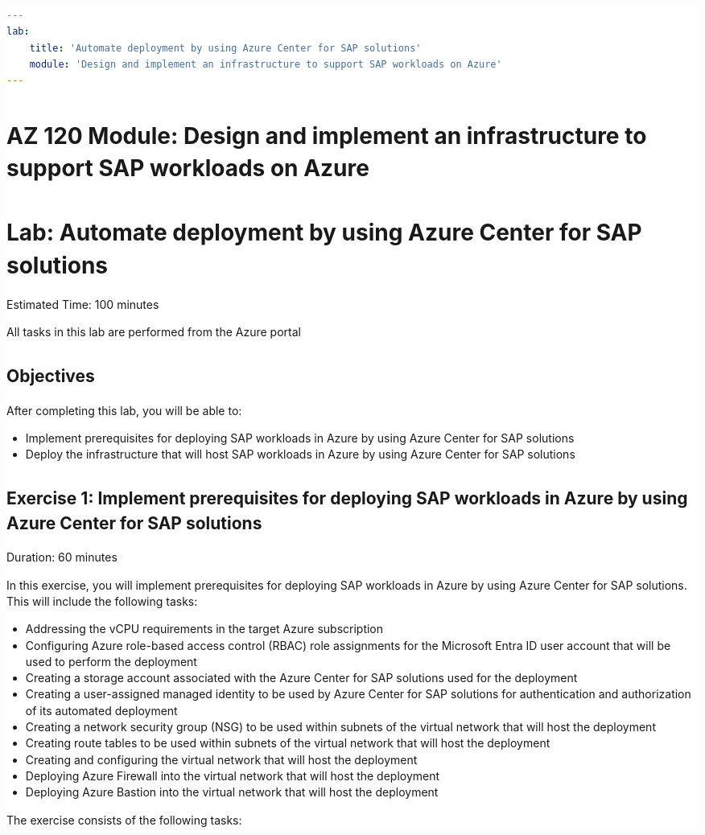 ```yaml
---
lab:
    title: 'Automate deployment by using Azure Center for SAP solutions'
    module: 'Design and implement an infrastructure to support SAP workloads on Azure'
---
```


# AZ 120 Module: Design and implement an infrastructure to support SAP workloads on Azure
# Lab: Automate deployment by using Azure Center for SAP solutions

Estimated Time: 100 minutes

All tasks in this lab are performed from the Azure portal

## Objectives

After completing this lab, you will be able to:

- Implement prerequisites for deploying SAP workloads in Azure by using Azure Center for SAP solutions
- Deploy the infrastructure that will host SAP workloads in Azure by using Azure Center for SAP solutions

## Exercise 1: Implement prerequisites for deploying SAP workloads in Azure by using Azure Center for SAP solutions

Duration: 60 minutes

In this exercise, you will implement prerequisites for deploying SAP workloads in Azure by using Azure Center for SAP solutions. This will include the following tasks:
- Addressing the vCPU requirements in the target Azure subscription
- Configuring Azure role-based access control (RBAC) role assignments for the Microsoft Entra ID user account that will be used to perform the deployment
- Creating a storage account associated with the Azure Center for SAP solutions used for the deployment
- Creating a user-assigned managed identity to be used by Azure Center for SAP solutions for authentication and authorization of its automated deployment
- Creating a network security group (NSG) to be used within subnets of the virtual network that will host the deployment
- Creating route tables to be used within subnets of the virtual network that will host the deployment
- Creating and configuring the virtual network that will host the deployment
- Deploying Azure Firewall into the virtual network that will host the deployment
- Deploying Azure Bastion into the virtual network that will host the deployment

The exercise consists of the following tasks:
